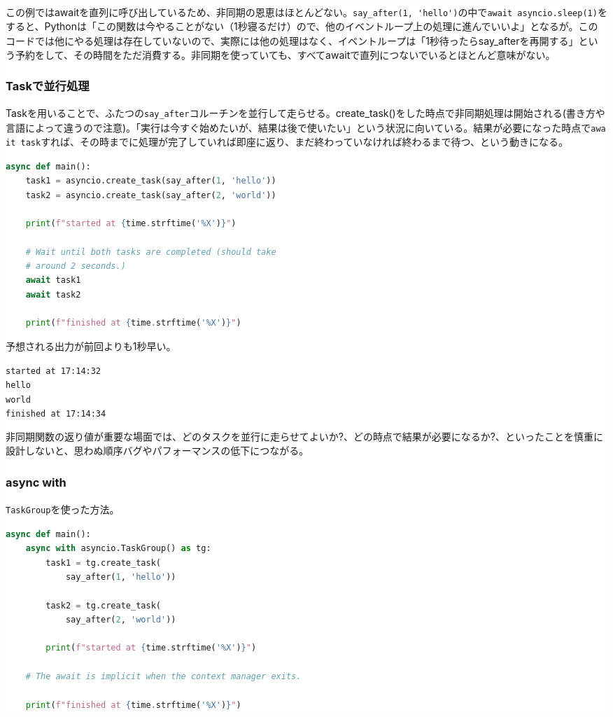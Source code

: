 この例ではawaitを直列に呼び出しているため、非同期の恩恵はほとんどない。`say_after(1, 'hello')`の中で`await asyncio.sleep(1)`をすると、Pythonは「この関数は今やることがない（1秒寝るだけ）ので、他のイベントループ上の処理に進んでいいよ」となるが。このコードでは他にやる処理は存在していないので、実際には他の処理はなく、イベントループは「1秒待ったらsay_afterを再開する」という予約をして、その時間をただ消費する。非同期を使っていても、すべてawaitで直列につないでいるとほとんど意味がない。

### Taskで並行処理

Taskを用いることで、ふたつの`say_after`コルーチンを並行して走らせる。create_task()をした時点で非同期処理は開始される(書き方や言語によって違うので注意)。「実行は今すぐ始めたいが、結果は後で使いたい」という状況に向いている。結果が必要になった時点で`await task`すれば、その時までに処理が完了していれば即座に返り、まだ終わっていなければ終わるまで待つ、という動きになる。

```python
async def main():
    task1 = asyncio.create_task(say_after(1, 'hello'))
    task2 = asyncio.create_task(say_after(2, 'world'))

    print(f"started at {time.strftime('%X')}")

    # Wait until both tasks are completed (should take
    # around 2 seconds.)
    await task1
    await task2

    print(f"finished at {time.strftime('%X')}")
```

予想される出力が前回よりも1秒早い。

```
started at 17:14:32
hello
world
finished at 17:14:34
```

非同期関数の返り値が重要な場面では、どのタスクを並行に走らせてよいか?、どの時点で結果が必要になるか?、といったことを慎重に設計しないと、思わぬ順序バグやパフォーマンスの低下につながる。

### async with

`TaskGroup`を使った方法。

```python
async def main():
    async with asyncio.TaskGroup() as tg:
        task1 = tg.create_task(
            say_after(1, 'hello'))

        task2 = tg.create_task(
            say_after(2, 'world'))

        print(f"started at {time.strftime('%X')}")

    # The await is implicit when the context manager exits.

    print(f"finished at {time.strftime('%X')}")
```
